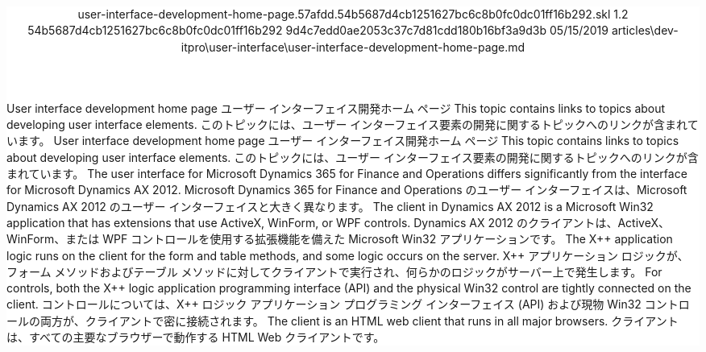 <?xml version="1.0" encoding="UTF-8"?>
<xliff xmlns:logoport="urn:logoport:xliffeditor:xliff-extras:1.0" xmlns:tilt="urn:logoport:xliffeditor:tilt-non-translatables:1.0" xmlns:xsi="http://www.w3.org/2001/XMLSchema-instance" xmlns="urn:oasis:names:tc:xliff:document:1.2" xmlns:xliffext="urn:microsoft:content:schema:xliffextensions" version="1.2" xsi:schemaLocation="urn:oasis:names:tc:xliff:document:1.2 xliff-core-1.2-transitional.xsd">
  <file datatype="xml" source-language="en-US" original="user-interface-development-home-page.md" target-language="ja-JP">
    <header>
      <tool tool-company="Microsoft" tool-version="1.0-7889195" tool-name="mdxliff" tool-id="mdxliff"/>
      <xliffext:skl_file_name>user-interface-development-home-page.57afdd.54b5687d4cb1251627bc6c8b0fc0dc01ff16b292.skl</xliffext:skl_file_name>
      <xliffext:version>1.2</xliffext:version>
      <xliffext:ms.openlocfilehash>54b5687d4cb1251627bc6c8b0fc0dc01ff16b292</xliffext:ms.openlocfilehash>
      <xliffext:ms.sourcegitcommit>9d4c7edd0ae2053c37c7d81cdd180b16bf3a9d3b</xliffext:ms.sourcegitcommit>
      <xliffext:ms.lasthandoff>05/15/2019</xliffext:ms.lasthandoff>
      <xliffext:ms.openlocfilepath>articles\dev-itpro\user-interface\user-interface-development-home-page.md</xliffext:ms.openlocfilepath>
    </header>
    <body>
      <group extype="content" id="content">
        <trans-unit xml:space="preserve" translate="yes" id="101" restype="x-metadata">
          <source>User interface development home page</source>
        <target logoport:matchpercent="101" state="translated" state-qualifier="leveraged-tm">ユーザー インターフェイス開発ホーム ページ</target></trans-unit>
        <trans-unit xml:space="preserve" translate="yes" id="102" restype="x-metadata">
          <source>This topic contains links to topics about developing user interface elements.</source>
        <target logoport:matchpercent="101" state="translated" state-qualifier="leveraged-tm">このトピックには、ユーザー インターフェイス要素の開発に関するトピックへのリンクが含まれています。</target></trans-unit>
        <trans-unit xml:space="preserve" translate="yes" id="103">
          <source>User interface development home page</source>
        <target logoport:matchpercent="101" state="translated" state-qualifier="leveraged-tm">ユーザー インターフェイス開発ホーム ページ</target></trans-unit>
        <trans-unit xml:space="preserve" translate="yes" id="104">
          <source>This topic contains links to topics about developing user interface elements.</source>
        <target logoport:matchpercent="101" state="translated" state-qualifier="leveraged-tm">このトピックには、ユーザー インターフェイス要素の開発に関するトピックへのリンクが含まれています。</target></trans-unit>
        <trans-unit xml:space="preserve" translate="yes" id="105">
          <source>The user interface for Microsoft Dynamics 365 for Finance and Operations differs significantly from the interface for Microsoft Dynamics AX 2012.</source>
        <target logoport:matchpercent="101" state="translated" state-qualifier="leveraged-tm">Microsoft Dynamics 365 for Finance and Operations のユーザー インターフェイスは、Microsoft Dynamics AX 2012 のユーザー インターフェイスと大きく異なります。</target></trans-unit>
        <trans-unit xml:space="preserve" translate="yes" id="106">
          <source>The client in Dynamics AX 2012 is a Microsoft Win32 application that has extensions that use ActiveX, WinForm, or WPF controls.</source>
        <target logoport:matchpercent="101" state="translated" state-qualifier="leveraged-tm">Dynamics AX 2012 のクライアントは、ActiveX、WinForm、または WPF コントロールを使用する拡張機能を備えた Microsoft Win32 アプリケーションです。</target></trans-unit>
        <trans-unit xml:space="preserve" translate="yes" id="107">
          <source>The X++ application logic runs on the client for the form and table methods, and some logic occurs on the server.</source>
        <target logoport:matchpercent="101" state="translated" state-qualifier="leveraged-tm">X++ アプリケーション ロジックが、フォーム メソッドおよびテーブル メソッドに対してクライアントで実行され、何らかのロジックがサーバー上で発生します。</target></trans-unit>
        <trans-unit xml:space="preserve" translate="yes" id="108">
          <source>For controls, both the X++ logic application programming interface (API) and the physical Win32 control are tightly connected on the client.</source>
        <target logoport:matchpercent="101" state="translated" state-qualifier="leveraged-tm">コントロールについては、X++ ロジック アプリケーション プログラミング インターフェイス (API) および現物 Win32 コントロールの両方が、クライアントで密に接続されます。</target></trans-unit>
        <trans-unit xml:space="preserve" translate="yes" id="109">
          <source>The client is an HTML web client that runs in all major browsers.</source>
        <target logoport:matchpercent="101" state="translated" state-qualifier="leveraged-tm">クライアントは、すべての主要なブラウザーで動作する HTML Web クライアントです。</target></trans-unit>
        <trans-unit xml:space="preserve" translate="yes" id="110">